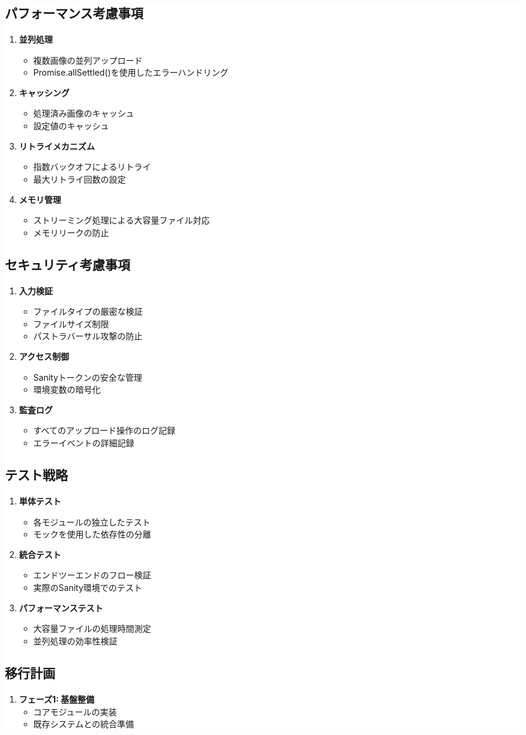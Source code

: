## パフォーマンス考慮事項

1. **並列処理**
   - 複数画像の並列アップロード
   - Promise.allSettled()を使用したエラーハンドリング

2. **キャッシング**
   - 処理済み画像のキャッシュ
   - 設定値のキャッシュ

3. **リトライメカニズム**
   - 指数バックオフによるリトライ
   - 最大リトライ回数の設定

4. **メモリ管理**
   - ストリーミング処理による大容量ファイル対応
   - メモリリークの防止

## セキュリティ考慮事項

1. **入力検証**
   - ファイルタイプの厳密な検証
   - ファイルサイズ制限
   - パストラバーサル攻撃の防止

2. **アクセス制御**
   - Sanityトークンの安全な管理
   - 環境変数の暗号化

3. **監査ログ**
   - すべてのアップロード操作のログ記録
   - エラーイベントの詳細記録

## テスト戦略

1. **単体テスト**
   - 各モジュールの独立したテスト
   - モックを使用した依存性の分離

2. **統合テスト**
   - エンドツーエンドのフロー検証
   - 実際のSanity環境でのテスト

3. **パフォーマンステスト**
   - 大容量ファイルの処理時間測定
   - 並列処理の効率性検証

## 移行計画

1. **フェーズ1: 基盤整備**
   - コアモジュールの実装
   - 既存システムとの統合準備
